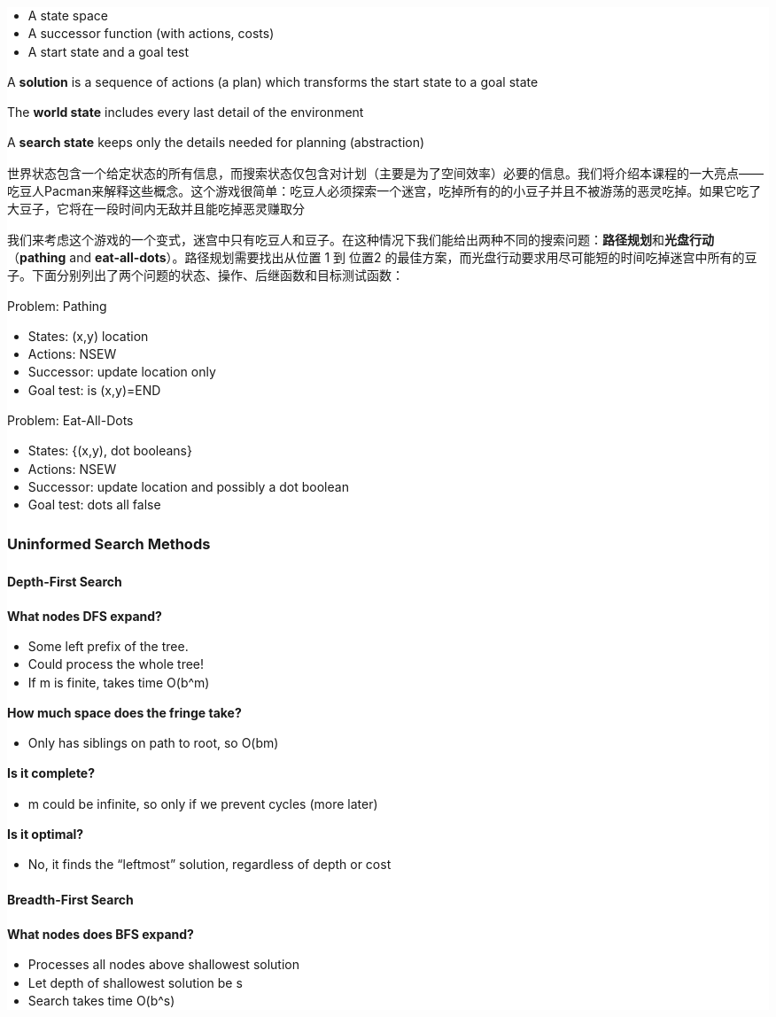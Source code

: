 - A state space
- A successor function (with actions, costs)
- A start state and a goal test

A **solution** is a sequence of actions (a plan) which transforms the start state to a goal state

The **world state** includes every last detail of the environment

A **search state** keeps only the details needed for planning (abstraction)

世界状态包含一个给定状态的所有信息，而搜索状态仅包含对计划（主要是为了空间效率）必要的信息。我们将介绍本课程的一大亮点——吃豆人Pacman来解释这些概念。这个游戏很简单：吃豆人必须探索一个迷宫，吃掉所有的的小豆子并且不被游荡的恶灵吃掉。如果它吃了大豆子，它将在一段时间内无敌并且能吃掉恶灵赚取分

 我们来考虑这个游戏的一个变式，迷宫中只有吃豆人和豆子。在这种情况下我们能给出两种不同的搜索问题：**路径规划**和**光盘行动**（**pathing** and **eat-all-dots**）。路径规划需要找出从位置 1 到 位置2 的最佳方案，而光盘行动要求用尽可能短的时间吃掉迷宫中所有的豆子。下面分别列出了两个问题的状态、操作、后继函数和目标测试函数：

 Problem: Pathing

- States: (x,y) location
- Actions: NSEW
- Successor: update location only
- Goal test: is (x,y)=END

 Problem: Eat-All-Dots

- States: {(x,y), dot booleans}
- Actions: NSEW
- Successor: update location and possibly a dot boolean
- Goal test: dots all false

### Uninformed Search Methods

#### **Depth-First Search**

**What nodes DFS expand?**

- Some left prefix of the tree.
- Could process the whole tree!
- If m is finite, takes time O(b^m)

**How much space does the fringe take?**

- Only has siblings on path to root, so O(bm)

**Is it complete?**

- m could be infinite, so only if we prevent
  cycles (more later)


**Is it optimal?**

- No, it finds the “leftmost” solution, regardless of depth or cost

#### Breadth-First Search

**What nodes does BFS expand?**
- Processes all nodes above shallowest solution
-  Let depth of shallowest solution be s
- Search takes time O(b^s)
